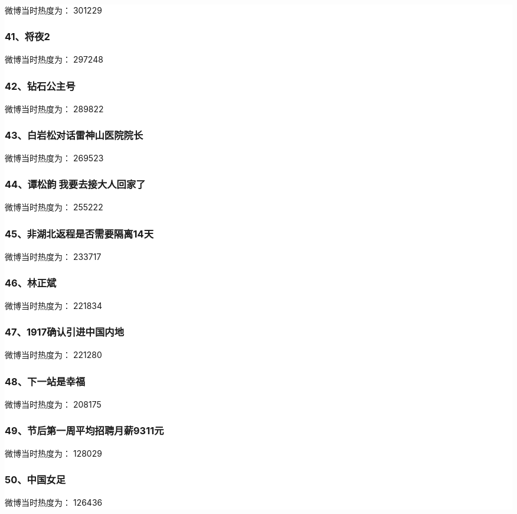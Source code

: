 微博当时热度为： 301229

### 41、将夜2

微博当时热度为： 297248

### 42、钻石公主号

微博当时热度为： 289822

### 43、白岩松对话雷神山医院院长

微博当时热度为： 269523

### 44、谭松韵 我要去接大人回家了

微博当时热度为： 255222

### 45、非湖北返程是否需要隔离14天

微博当时热度为： 233717

### 46、林正斌

微博当时热度为： 221834

### 47、1917确认引进中国内地

微博当时热度为： 221280

### 48、下一站是幸福

微博当时热度为： 208175

### 49、节后第一周平均招聘月薪9311元

微博当时热度为： 128029

### 50、中国女足

微博当时热度为： 126436

